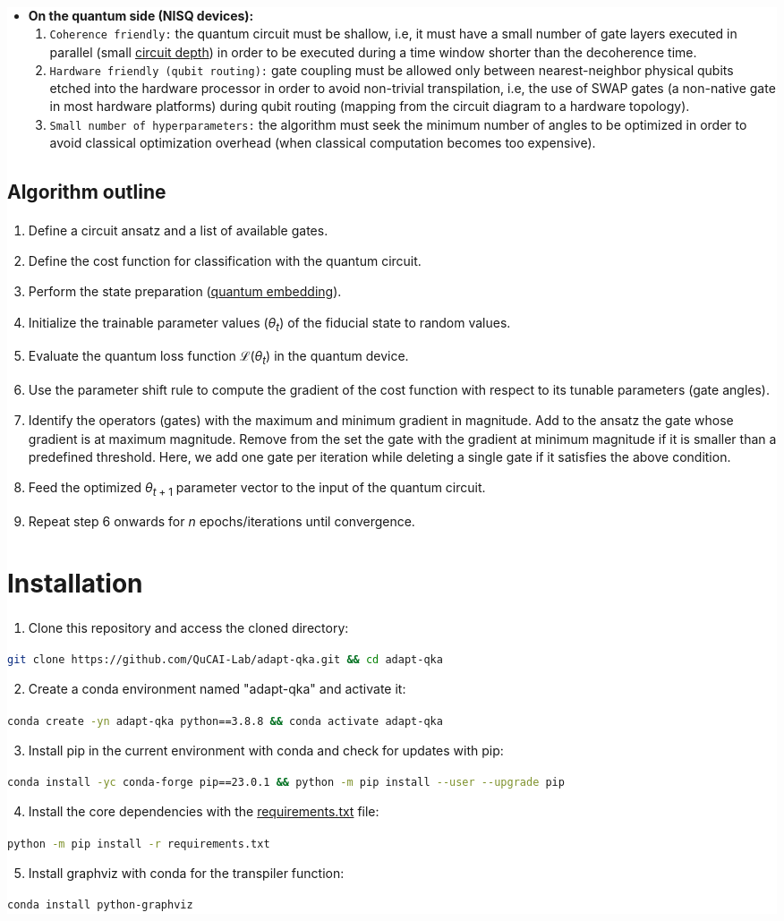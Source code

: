 - **On the quantum side (NISQ devices):**
  1. `Coherence friendly:` the quantum circuit must be shallow, i.e, it must have a small number of gate layers executed in parallel (small [circuit depth](https://qiskit.org/documentation/_images/depth.gif)) in order to be executed during a time window shorter than the decoherence time.
  2. `Hardware friendly (qubit routing):` gate coupling must be allowed only between nearest-neighbor physical qubits etched into the hardware processor in order to avoid non-trivial transpilation, i.e, the use of SWAP gates (a non-native gate in most hardware platforms) during qubit routing (mapping from the circuit diagram to a hardware topology).
  3. `Small number of hyperparameters:` the algorithm must seek the minimum number of angles to be optimized in order to avoid classical optimization overhead (when classical computation becomes too expensive).
  
## Algorithm outline

1. Define a circuit ansatz and a list of available gates.

2. Define the cost function for classification with the quantum circuit. 

3. Perform the state preparation ([quantum embedding](https://pennylane.ai/qml/glossary/quantum_embedding.html)).

4. Initialize the trainable parameter values ($\theta_t$) of the fiducial state to random values.

5. Evaluate the quantum loss function $\mathcal{L}(\theta_t)$ in the quantum device.

6. Use the parameter shift rule to compute the gradient of the cost function with respect to its tunable parameters (gate angles).

7. Identify the operators (gates) with the maximum and minimum gradient in magnitude. Add to the ansatz the gate whose gradient is at maximum magnitude. Remove from the set the gate with the gradient at minimum magnitude if it is smaller than a predefined threshold. Here, we add one gate per iteration while deleting a single gate if it satisfies the above condition.

8. Feed the optimized $\theta_{t+1}$ parameter vector to the input of the quantum circuit.

9. Repeat step 6 onwards for $n$ epochs/iterations until convergence.

 

# Installation
  
1. Clone this repository and access the cloned directory:
```bash
git clone https://github.com/QuCAI-Lab/adapt-qka.git && cd adapt-qka
```
2. Create a conda environment named "adapt-qka" and activate it:
```bash
conda create -yn adapt-qka python==3.8.8 && conda activate adapt-qka
```
3. Install pip in the current environment with conda and check for updates with pip:
```bash
conda install -yc conda-forge pip==23.0.1 && python -m pip install --user --upgrade pip
```
4. Install the core dependencies with the [requirements.txt](requirements.txt) file:
```bash
python -m pip install -r requirements.txt
```
5. Install graphviz with conda for the transpiler function:
```bash
conda install python-graphviz
```
